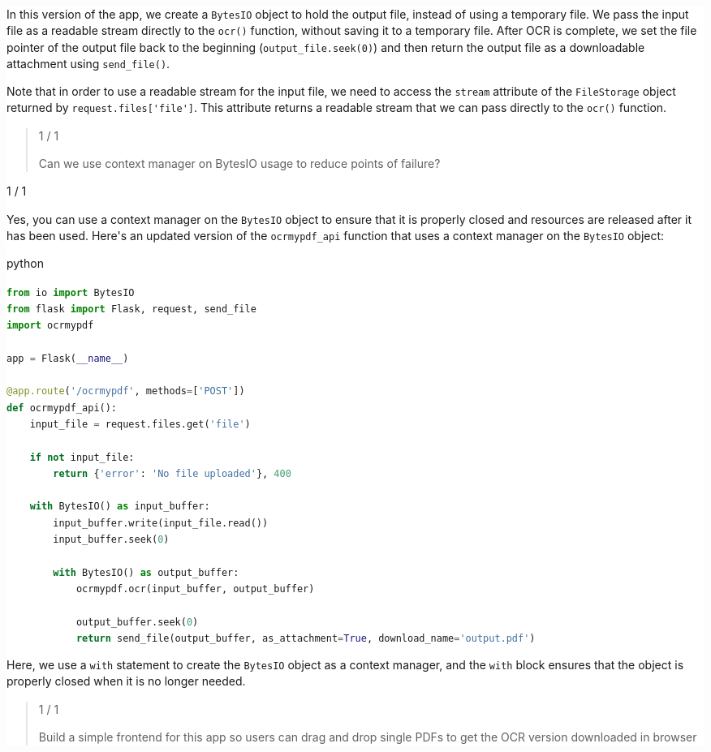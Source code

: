 
In this version of the app, we create a `BytesIO` object to hold the output file, instead of using a temporary file. We pass the input file as a readable stream directly to the `ocr()` function, without saving it to a temporary file. After OCR is complete, we set the file pointer of the output file back to the beginning (`output_file.seek(0)`) and then return the output file as a downloadable attachment using `send_file()`.

Note that in order to use a readable stream for the input file, we need to access the `stream` attribute of the `FileStorage` object returned by `request.files['file']`. This attribute returns a readable stream that we can pass directly to the `ocr()` function.

> 1 / 1
> 
> Can we use context manager on BytesIO usage to reduce points of failure?

1 / 1

Yes, you can use a context manager on the `BytesIO` object to ensure that it is properly closed and resources are released after it has been used. Here's an updated version of the `ocrmypdf_api` function that uses a context manager on the `BytesIO` object:

python

```python
from io import BytesIO
from flask import Flask, request, send_file
import ocrmypdf

app = Flask(__name__)

@app.route('/ocrmypdf', methods=['POST'])
def ocrmypdf_api():
    input_file = request.files.get('file')

    if not input_file:
        return {'error': 'No file uploaded'}, 400

    with BytesIO() as input_buffer:
        input_buffer.write(input_file.read())
        input_buffer.seek(0)

        with BytesIO() as output_buffer:
            ocrmypdf.ocr(input_buffer, output_buffer)

            output_buffer.seek(0)
            return send_file(output_buffer, as_attachment=True, download_name='output.pdf')
```

Here, we use a `with` statement to create the `BytesIO` object as a context manager, and the `with` block ensures that the object is properly closed when it is no longer needed.

> 1 / 1
> 
> Build a simple frontend for this app so users can drag and drop single PDFs to get the OCR version downloaded in browser

